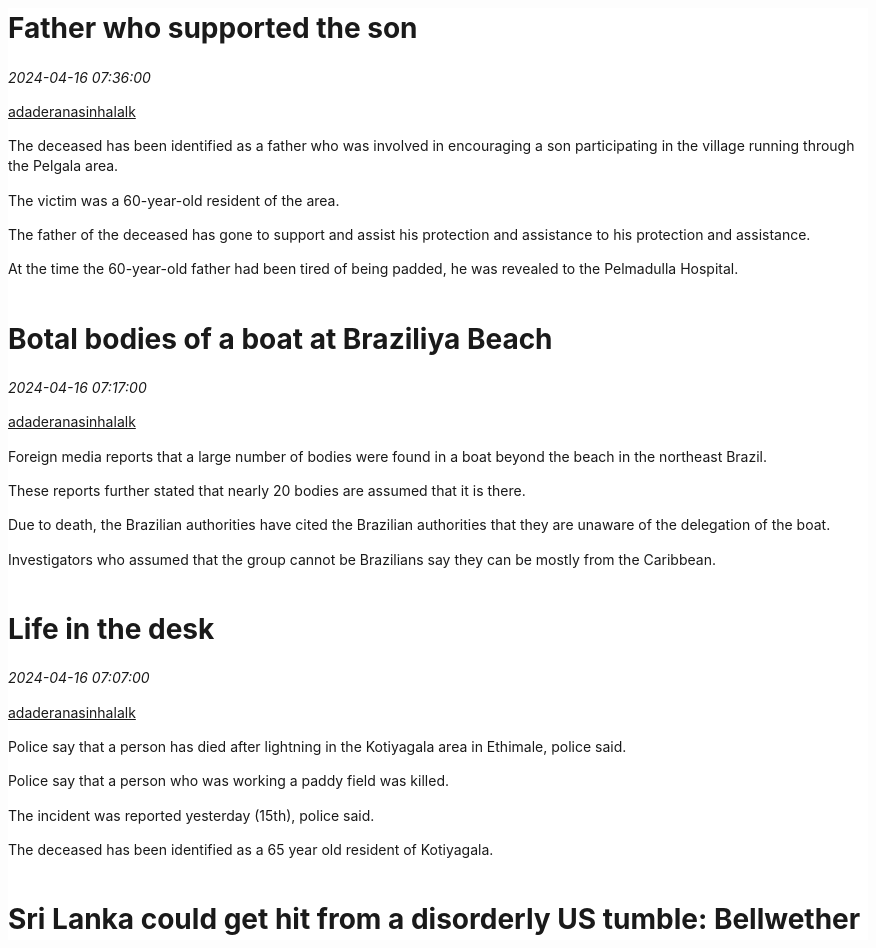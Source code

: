 

# Father who supported the son

*2024-04-16 07:36:00*

[adaderanasinhalalk](http://sinhala.adaderana.lk/news/195668)

The deceased has been identified as a father who was involved in encouraging a son participating in the village running through the Pelgala area.

The victim was a 60-year-old resident of the area.

The father of the deceased has gone to support and assist his protection and assistance to his protection and assistance.

At the time the 60-year-old father had been tired of being padded, he was revealed to the Pelmadulla Hospital.



# Botal bodies of a boat at Braziliya Beach

*2024-04-16 07:17:00*

[adaderanasinhalalk](http://sinhala.adaderana.lk/news/195667)

Foreign media reports that a large number of bodies were found in a boat beyond the beach in the northeast Brazil.

These reports further stated that nearly 20 bodies are assumed that it is there.

Due to death, the Brazilian authorities have cited the Brazilian authorities that they are unaware of the delegation of the boat.

Investigators who assumed that the group cannot be Brazilians say they can be mostly from the Caribbean.



# Life in the desk

*2024-04-16 07:07:00*

[adaderanasinhalalk](http://sinhala.adaderana.lk/news/195666)

Police say that a person has died after lightning in the Kotiyagala area in Ethimale, police said.

Police say that a person who was working a paddy field was killed.

The incident was reported yesterday (15th), police said.

The deceased has been identified as a 65 year old resident of Kotiyagala.



# Sri Lanka could get hit from a disorderly US tumble: Bellwether
